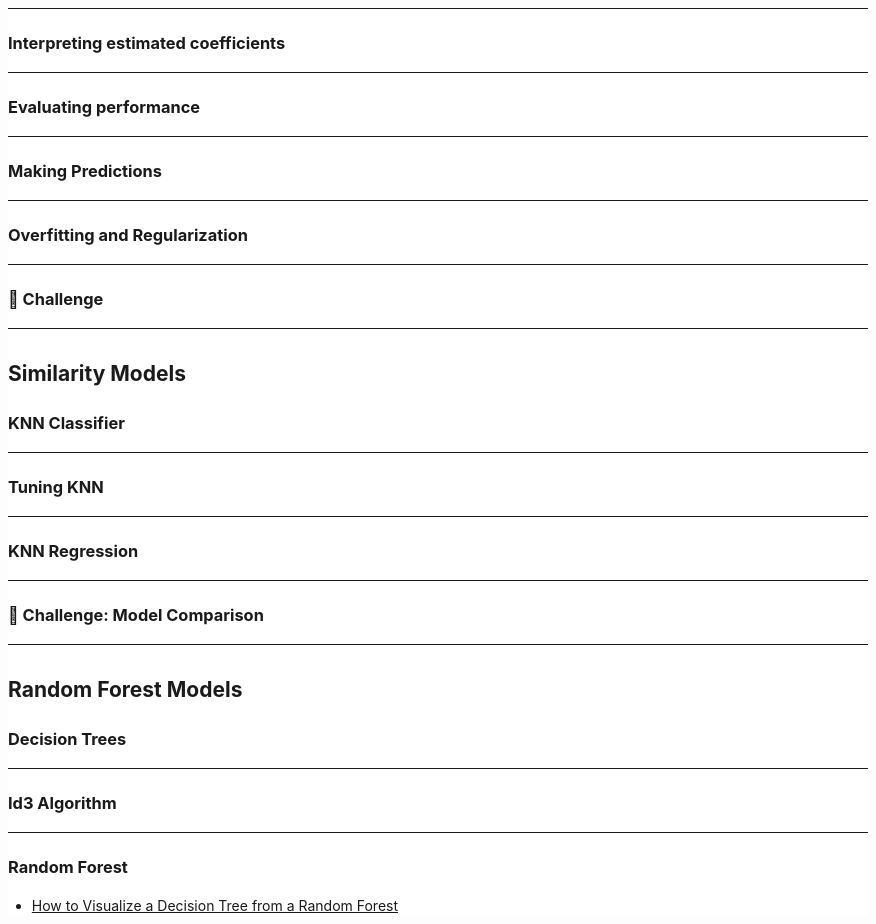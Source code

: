 
***

<h3>Interpreting estimated coefficients</h3>

***

<h3>Evaluating performance</h3>

***

<h3>Making Predictions</h3>

***

<h3>Overfitting and Regularization</h3>


***

<h3>🔰 Challenge</h3>

***







<h2>Similarity Models</h2>

<h3>KNN Classifier</h3>

***

<h3>Tuning KNN</h3>

***

<h3>KNN Regression</h3>

***

<h3>🔰 Challenge: Model Comparison</h3>

***






<h2>Random Forest Models</h2>

<h3>Decision Trees</h3>

***

<h3>Id3 Algorithm</h3>

***

<h3>Random Forest</h3>

- [How to Visualize a Decision Tree from a Random Forest](https://towardsdatascience.com/how-to-visualize-a-decision-tree-from-a-random-forest-in-python-using-scikit-learn-38ad2d75f21c)
